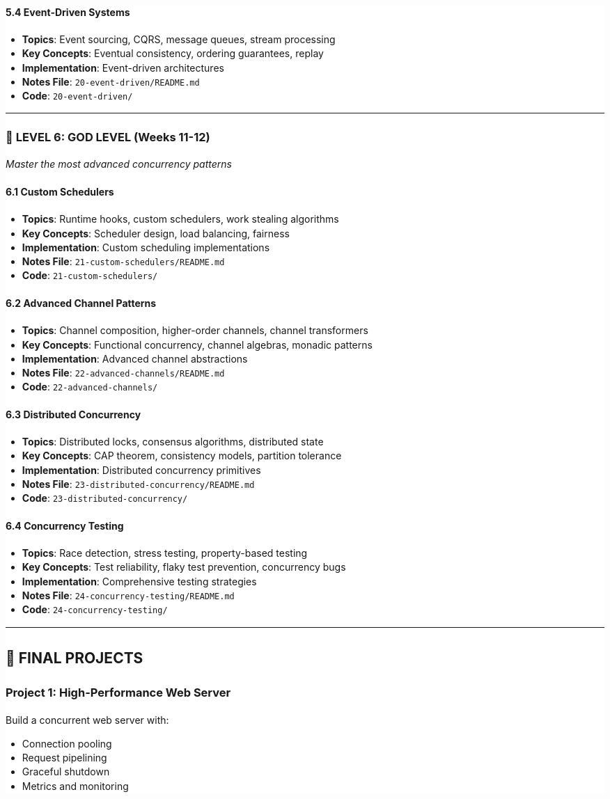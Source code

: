 #### 5.4 Event-Driven Systems
- **Topics**: Event sourcing, CQRS, message queues, stream processing
- **Key Concepts**: Eventual consistency, ordering guarantees, replay
- **Implementation**: Event-driven architectures
- **Notes File**: `20-event-driven/README.md`
- **Code**: `20-event-driven/`

---

### 🚀 **LEVEL 6: GOD LEVEL** (Weeks 11-12)
*Master the most advanced concurrency patterns*

#### 6.1 Custom Schedulers
- **Topics**: Runtime hooks, custom schedulers, work stealing algorithms
- **Key Concepts**: Scheduler design, load balancing, fairness
- **Implementation**: Custom scheduling implementations
- **Notes File**: `21-custom-schedulers/README.md`
- **Code**: `21-custom-schedulers/`

#### 6.2 Advanced Channel Patterns
- **Topics**: Channel composition, higher-order channels, channel transformers
- **Key Concepts**: Functional concurrency, channel algebras, monadic patterns
- **Implementation**: Advanced channel abstractions
- **Notes File**: `22-advanced-channels/README.md`
- **Code**: `22-advanced-channels/`

#### 6.3 Distributed Concurrency
- **Topics**: Distributed locks, consensus algorithms, distributed state
- **Key Concepts**: CAP theorem, consistency models, partition tolerance
- **Implementation**: Distributed concurrency primitives
- **Notes File**: `23-distributed-concurrency/README.md`
- **Code**: `23-distributed-concurrency/`

#### 6.4 Concurrency Testing
- **Topics**: Race detection, stress testing, property-based testing
- **Key Concepts**: Test reliability, flaky test prevention, concurrency bugs
- **Implementation**: Comprehensive testing strategies
- **Notes File**: `24-concurrency-testing/README.md`
- **Code**: `24-concurrency-testing/`

---

## 🎯 **FINAL PROJECTS**

### Project 1: High-Performance Web Server
Build a concurrent web server with:
- Connection pooling
- Request pipelining
- Graceful shutdown
- Metrics and monitoring
